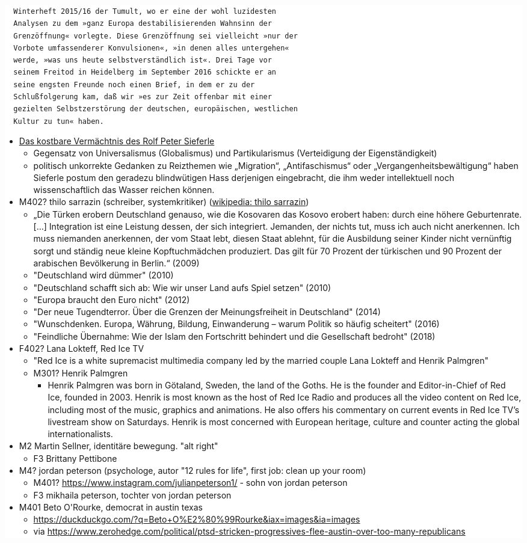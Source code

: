       Winterheft 2015/16 der Tumult, wo er eine der wohl luzidesten
      Analysen zu dem »ganz Europa destabilisierenden Wahnsinn der
      Grenzöffnung« vorlegte. Diese Grenzöffnung sei vielleicht »nur der
      Vorbote umfassenderer Konvulsionen«, »in denen alles untergehen«
      werde, »was uns heute selbstverständlich ist«. Drei Tage vor
      seinem Freitod in Heidelberg im September 2016 schickte er an
      seine engsten Freunde noch einen Brief, in dem er zu der
      Schlußfolgerung kam, daß wir »es zur Zeit offenbar mit einer
      gezielten Selbstzerstörung der deutschen, europäischen, westlichen
      Kultur zu tun« haben.
  - [Das kostbare Vermächtnis des Rolf Peter
    Sieferle](https://www.pi-news.net/2017/12/das-kostbare-vermaechtnis-des-rolf-peter-sieferle/)
    - Gegensatz von Universalismus (Globalismus) und Partikularismus
      (Verteidigung der Eigenständigkeit)
    - politisch unkorrekte Gedanken zu Reizthemen wie „Migration“,
      „Antifaschismus“ oder „Vergangenheitsbewältigung“ haben Sieferle
      postum den geradezu blindwütigen Hass derjenigen eingebracht, die
      ihm weder intellektuell noch wissenschaftlich das Wasser reichen
      können.
- M402? thilo sarrazin (schreiber, systemkritiker) ([wikipedia: thilo
  sarrazin](https://de.wikipedia.org/wiki/Thilo_Sarrazin))
  - „Die Türken erobern Deutschland genauso, wie die Kosovaren das
    Kosovo erobert haben: durch eine höhere Geburtenrate. \[…\]
    Integration ist eine Leistung dessen, der sich integriert. Jemanden,
    der nichts tut, muss ich auch nicht anerkennen. Ich muss niemanden
    anerkennen, der vom Staat lebt, diesen Staat ablehnt, für die
    Ausbildung seiner Kinder nicht vernünftig sorgt und ständig neue
    kleine Kopftuchmädchen produziert. Das gilt für 70 Prozent der
    türkischen und 90 Prozent der arabischen Bevölkerung in Berlin.“
    (2009)
  - "Deutschland wird dümmer" (2010)
  - "Deutschland schafft sich ab: Wie wir unser Land aufs Spiel setzen"
    (2010)
  - "Europa braucht den Euro nicht" (2012)
  - "Der neue Tugendterror. Über die Grenzen der Meinungsfreiheit in
    Deutschland" (2014)
  - "Wunschdenken. Europa, Währung, Bildung, Einwanderung – warum
    Politik so häufig scheitert" (2016)
  - "Feindliche Übernahme: Wie der Islam den Fortschritt behindert und
    die Gesellschaft bedroht" (2018)
- F402? Lana Lokteff, Red Ice TV
  - "Red Ice is a white supremacist multimedia company led by the
    married couple Lana Lokteff and Henrik Palmgren"
  - M301? Henrik Palmgren
    - Henrik Palmgren was born in Götaland, Sweden, the land of the
      Goths. He is the founder and Editor-in-Chief of Red Ice, founded
      in 2003. Henrik is most known as the host of Red Ice Radio and
      produces all the video content on Red Ice, including most of the
      music, graphics and animations. He also offers his commentary on
      current events in Red Ice TV’s livestream show on Saturdays.
      Henrik is most concerned with European heritage, culture and
      counter acting the global internationalists.
- M2 Martin Sellner, identitäre bewegung. "alt right"
  - F3 Brittany Pettibone
- M4? jordan peterson (psychologe, autor "12 rules for life", first job:
  clean up your room)
  - M401? <https://www.instagram.com/julianpeterson1/> - sohn von jordan
    peterson
  - F3 mikhaila peterson, tochter von jordan peterson
- M401 Beto O'Rourke, democrat in austin texas
  - <https://duckduckgo.com/?q=Beto+O%E2%80%99Rourke&iax=images&ia=images>
  - via
    <https://www.zerohedge.com/political/ptsd-stricken-progressives-flee-austin-over-too-many-republicans>